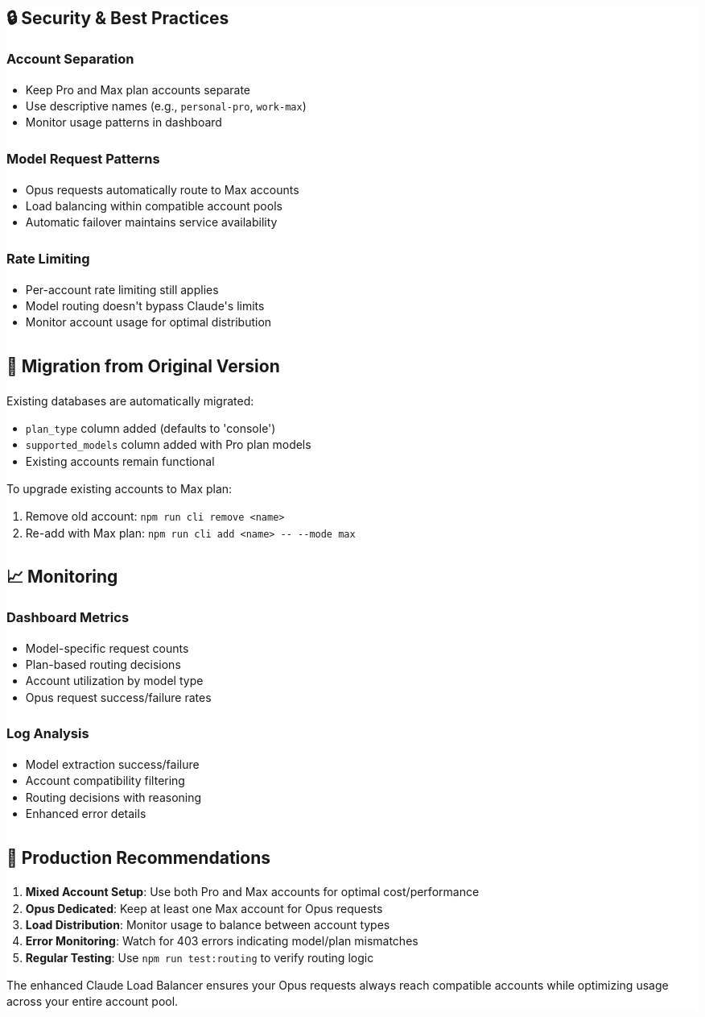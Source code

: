 ## 🔒 Security & Best Practices

### **Account Separation**
- Keep Pro and Max plan accounts separate
- Use descriptive names (e.g., `personal-pro`, `work-max`)
- Monitor usage patterns in dashboard

### **Model Request Patterns**
- Opus requests automatically route to Max accounts
- Load balancing within compatible account pools
- Automatic failover maintains service availability

### **Rate Limiting**
- Per-account rate limiting still applies
- Model routing doesn't bypass Claude's limits
- Monitor account usage for optimal distribution

## 🚨 Migration from Original Version

Existing databases are automatically migrated:
- `plan_type` column added (defaults to 'console')
- `supported_models` column added with Pro plan models
- Existing accounts remain functional

To upgrade existing accounts to Max plan:
1. Remove old account: `npm run cli remove <name>`  
2. Re-add with Max plan: `npm run cli add <name> -- --mode max`

## 📈 Monitoring

### **Dashboard Metrics**
- Model-specific request counts
- Plan-based routing decisions  
- Account utilization by model type
- Opus request success/failure rates

### **Log Analysis**
- Model extraction success/failure
- Account compatibility filtering
- Routing decisions with reasoning
- Enhanced error details

## 🎯 Production Recommendations

1. **Mixed Account Setup**: Use both Pro and Max accounts for optimal cost/performance
2. **Opus Dedicated**: Keep at least one Max account for Opus requests
3. **Load Distribution**: Monitor usage to balance between account types
4. **Error Monitoring**: Watch for 403 errors indicating model/plan mismatches
5. **Regular Testing**: Use `npm run test:routing` to verify routing logic

The enhanced Claude Load Balancer ensures your Opus requests always reach compatible accounts while optimizing usage across your entire account pool.